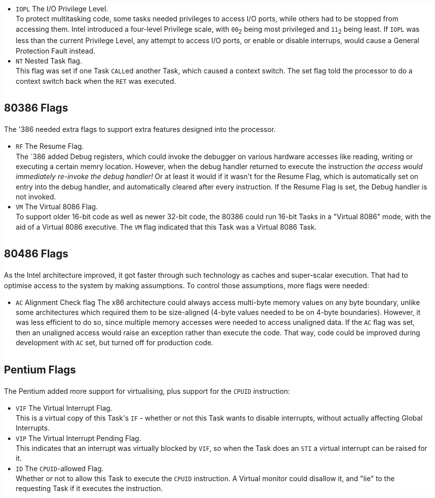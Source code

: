 * `IOPL` The I/O Privilege Level.  
To protect multitasking code, some tasks needed privileges to access I/O ports, while others had to be stopped from accessing them. Intel introduced a four-level Privilege scale, with `00`<sub>2</sub> being most privileged and `11`<sub>2</sub> being least. If `IOPL` was less than the current Privilege Level, any attempt to access I/O ports, or enable or disable interrups, would cause a General Protection Fault instead.
* `NT` Nested Task flag.  
This flag was set if one Task `CALL`ed another Task, which caused a context switch. The set flag told the processor to do a context switch back when the `RET` was executed.

## 80386 Flags
The '386 needed extra flags to support extra features designed into the processor.

* `RF` The Resume Flag.  
The `386 added Debug registers, which could invoke the debugger on various hardware accesses like reading, writing or executing a certain memry location. However, when the debug handler returned to execute the instruction _the access would immediately re-invoke the debug handler!_ Or at least it would if it wasn't for the Resume Flag, which is automatically set on entry into the debug handler, and automatically cleared after every instruction. If the Resume Flag is set, the Debug handler is not invoked.
* `VM` The Virtual 8086 Flag.  
To support older 16-bit code as well as newer 32-bit code, the 80386 could run 16-bit Tasks in a "Virtual 8086" mode, with the aid of a Virtual 8086 executive. The `VM` flag indicated that this Task was a Virtual 8086 Task.

## 80486 Flags
As the Intel architecture improved, it got faster through such technology as caches and super-scalar execution. That had to optimise access to the system by making assumptions. To control those assumptions, more flags were needed:

* `AC` Alignment Check flag
The x86 architecture could always access multi-byte memory values on any byte boundary, unlike some architectures which required them to be size-aligned (4-byte values needed to be on 4-byte boundaries). However, it was less efficient to do so, since multiple memory accesses were needed to access unaligned data. If the `AC` flag was set, then an unaligned access would raise an exception rather than execute the code. That way, code could be improved during development with `AC` set, but turned off for production code.

## Pentium Flags
The Pentium added more support for virtualising, plus support for the `CPUID` instruction:

* `VIF` The Virtual Interrupt Flag.  
This is a virtual copy of this Task's `IF` - whether or not this Task wants to disable interrupts, without actually affecting Global Interrupts.
* `VIP` The Virtual Interrupt Pending Flag.  
This indicates that an interrupt was virtually blocked by `VIF`, so when the Task does an `STI` a virtual interrupt can be raised for it.
* `ID` The `CPUID`-allowed Flag.  
Whether or not to allow this Task to execute the `CPUID` instruction. A Virtual monitor could disallow it, and "lie" to the requesting Task if it executes the instruction.


